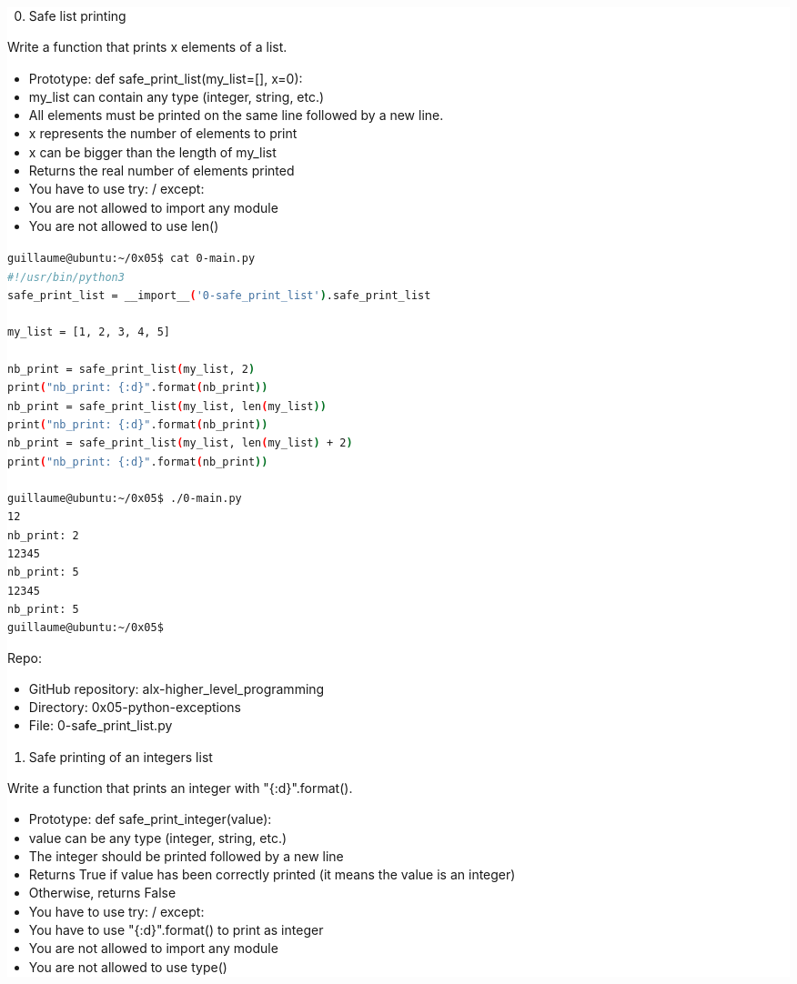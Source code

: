 0. Safe list printing

Write a function that prints x elements of a list.

+ Prototype: def safe_print_list(my_list=[], x=0):
+ my_list can contain any type (integer, string, etc.)
+ All elements must be printed on the same line followed by a new line.
+ x represents the number of elements to print
+ x can be bigger than the length of my_list
+ Returns the real number of elements printed
+ You have to use try: / except:
+ You are not allowed to import any module
+ You are not allowed to use len()

```bash
guillaume@ubuntu:~/0x05$ cat 0-main.py
#!/usr/bin/python3
safe_print_list = __import__('0-safe_print_list').safe_print_list

my_list = [1, 2, 3, 4, 5]

nb_print = safe_print_list(my_list, 2)
print("nb_print: {:d}".format(nb_print))
nb_print = safe_print_list(my_list, len(my_list))
print("nb_print: {:d}".format(nb_print))
nb_print = safe_print_list(my_list, len(my_list) + 2)
print("nb_print: {:d}".format(nb_print))

guillaume@ubuntu:~/0x05$ ./0-main.py
12
nb_print: 2
12345
nb_print: 5
12345
nb_print: 5
guillaume@ubuntu:~/0x05$
```

Repo:

+ GitHub repository: alx-higher_level_programming
+ Directory: 0x05-python-exceptions
+ File: 0-safe_print_list.py

1. Safe printing of an integers list

Write a function that prints an integer with "{:d}".format().

+ Prototype: def safe_print_integer(value):
+ value can be any type (integer, string, etc.)
+ The integer should be printed followed by a new line
+ Returns True if value has been correctly printed (it means the value is an integer)
+ Otherwise, returns False
+ You have to use try: / except:
+ You have to use "{:d}".format() to print as integer
+ You are not allowed to import any module
+ You are not allowed to use type()
